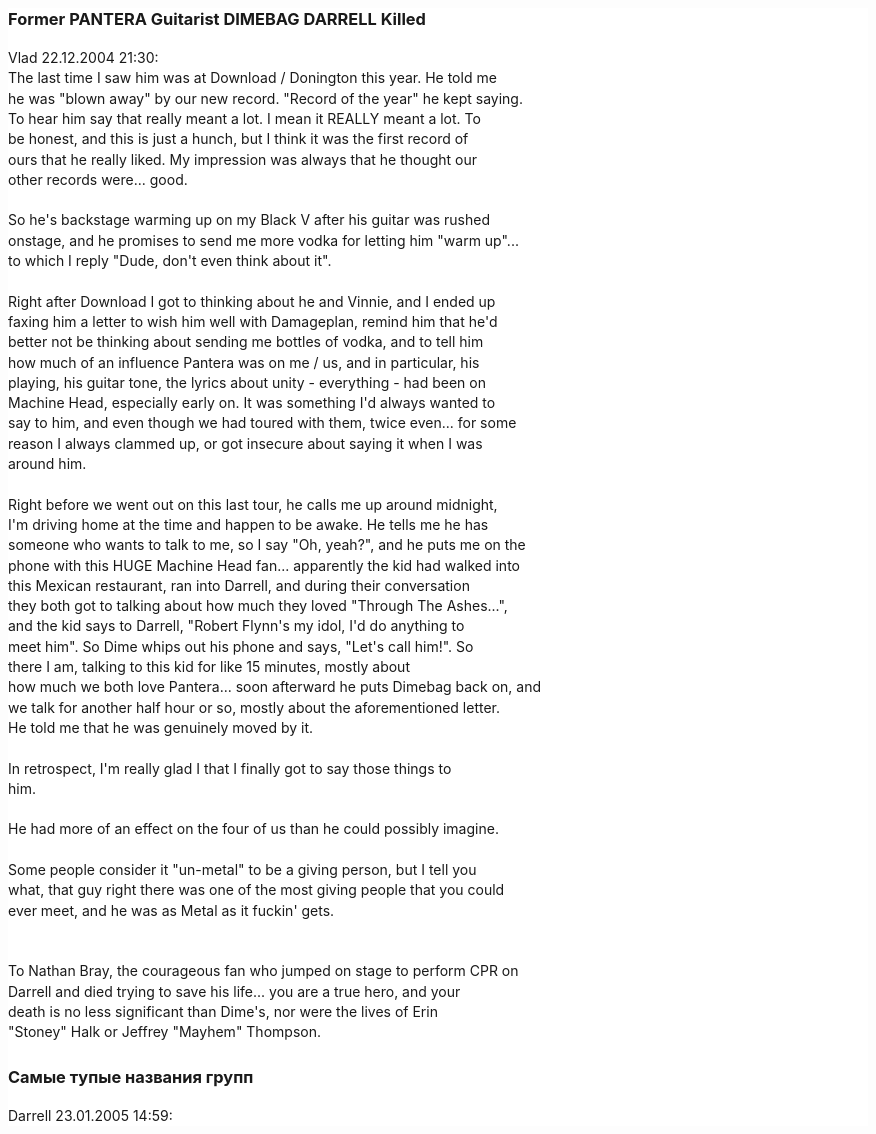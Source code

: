 ### Former PANTERA Guitarist DIMEBAG DARRELL Killed

Vlad 22.12.2004 21:30:
<BR>The last time I saw him was at Download / Donington this year. He told me<BR>he was "blown away" by our new record. "Record of the year" he kept saying.<BR>To hear him say that really meant a lot. I mean it REALLY meant a lot. To<BR>be honest, and this is just a hunch, but I think it was the first record of<BR>ours that he really liked. My impression was always that he thought our<BR>other records were... good.<BR><BR>So he's backstage warming up on my Black V after his guitar was rushed<BR>onstage, and he promises to send me more vodka for letting him "warm up"...<BR>to which I reply "Dude, don't even think about it".<BR><BR>Right after Download I got to thinking about he and Vinnie, and I ended up<BR>faxing him a letter to wish him well with Damageplan, remind him that he'd<BR>better not be thinking about sending me bottles of vodka, and to tell him<BR>how much of an influence Pantera was on me / us, and in particular, his<BR>playing, his guitar tone, the lyrics about unity - everything - had been on<BR>Machine Head, especially early on. It was something I'd always wanted to<BR>say to him, and even though we had toured with them, twice even... for some<BR>reason I always clammed up, or got insecure about saying it when I was<BR>around him.<BR><BR>Right before we went out on this last tour, he calls me up around midnight,<BR>I'm driving home at the time and happen to be awake. He tells me he has<BR>someone who wants to talk to me, so I say "Oh, yeah?", and he puts me on the<BR>phone with this HUGE Machine Head fan... apparently the kid had walked into<BR>this Mexican restaurant, ran into Darrell, and during their conversation<BR>they both got to talking about how much they loved "Through The Ashes...",<BR>and the kid says to Darrell, "Robert Flynn's my idol, I'd do anything to<BR>meet him". So Dime whips out his phone and says, "Let's call him!". So<BR>there I am, talking to this kid for like 15 minutes, mostly about<BR>how much we both love Pantera... soon afterward he puts Dimebag back on, and<BR>we talk for another half hour or so, mostly about the aforementioned letter.<BR>He told me that he was genuinely moved by it.<BR><BR>In retrospect, I'm really glad I that I finally got to say those things to<BR>him.<BR><BR>He had more of an effect on the four of us than he could possibly imagine.<BR><BR>Some people consider it "un-metal" to be a giving person, but I tell you<BR>what, that guy right there was one of the most giving people that you could<BR>ever meet, and he was as Metal as it fuckin' gets.<BR><BR><BR>To Nathan Bray, the courageous fan who jumped on stage to perform CPR on<BR>Darrell and died trying to save his life... you are a true hero, and your<BR>death is no less significant than Dime's, nor were the lives of Erin<BR>"Stoney" Halk or Jeffrey "Mayhem" Thompson.<BR>

### Самые тупые названия групп

Darrell 23.01.2005 14:59: